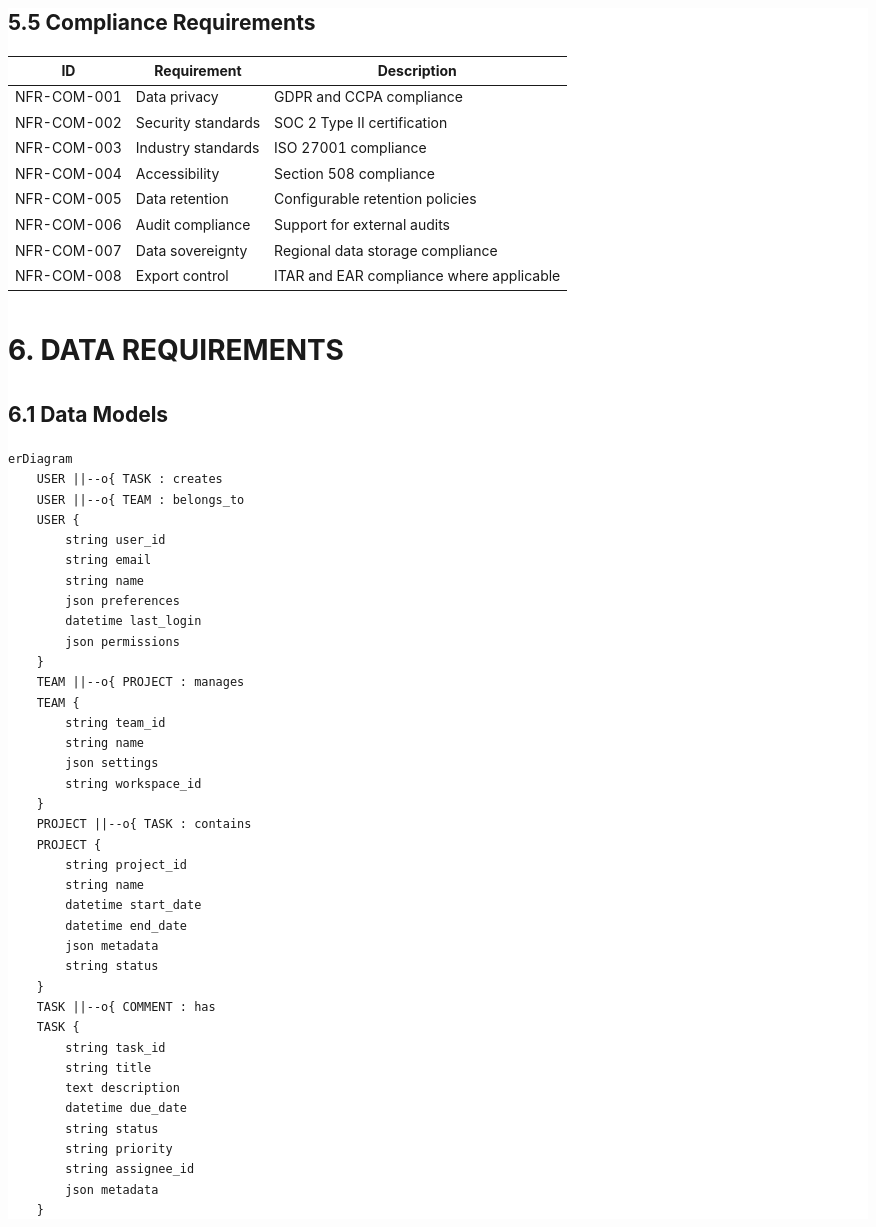 ## 5.5 Compliance Requirements

| ID | Requirement | Description |
|---|---|---|
| NFR-COM-001 | Data privacy | GDPR and CCPA compliance |
| NFR-COM-002 | Security standards | SOC 2 Type II certification |
| NFR-COM-003 | Industry standards | ISO 27001 compliance |
| NFR-COM-004 | Accessibility | Section 508 compliance |
| NFR-COM-005 | Data retention | Configurable retention policies |
| NFR-COM-006 | Audit compliance | Support for external audits |
| NFR-COM-007 | Data sovereignty | Regional data storage compliance |
| NFR-COM-008 | Export control | ITAR and EAR compliance where applicable |

# 6. DATA REQUIREMENTS

## 6.1 Data Models

```mermaid
erDiagram
    USER ||--o{ TASK : creates
    USER ||--o{ TEAM : belongs_to
    USER {
        string user_id
        string email
        string name
        json preferences
        datetime last_login
        json permissions
    }
    TEAM ||--o{ PROJECT : manages
    TEAM {
        string team_id
        string name
        json settings
        string workspace_id
    }
    PROJECT ||--o{ TASK : contains
    PROJECT {
        string project_id
        string name
        datetime start_date
        datetime end_date
        json metadata
        string status
    }
    TASK ||--o{ COMMENT : has
    TASK {
        string task_id
        string title
        text description
        datetime due_date
        string status
        string priority
        string assignee_id
        json metadata
    }
```